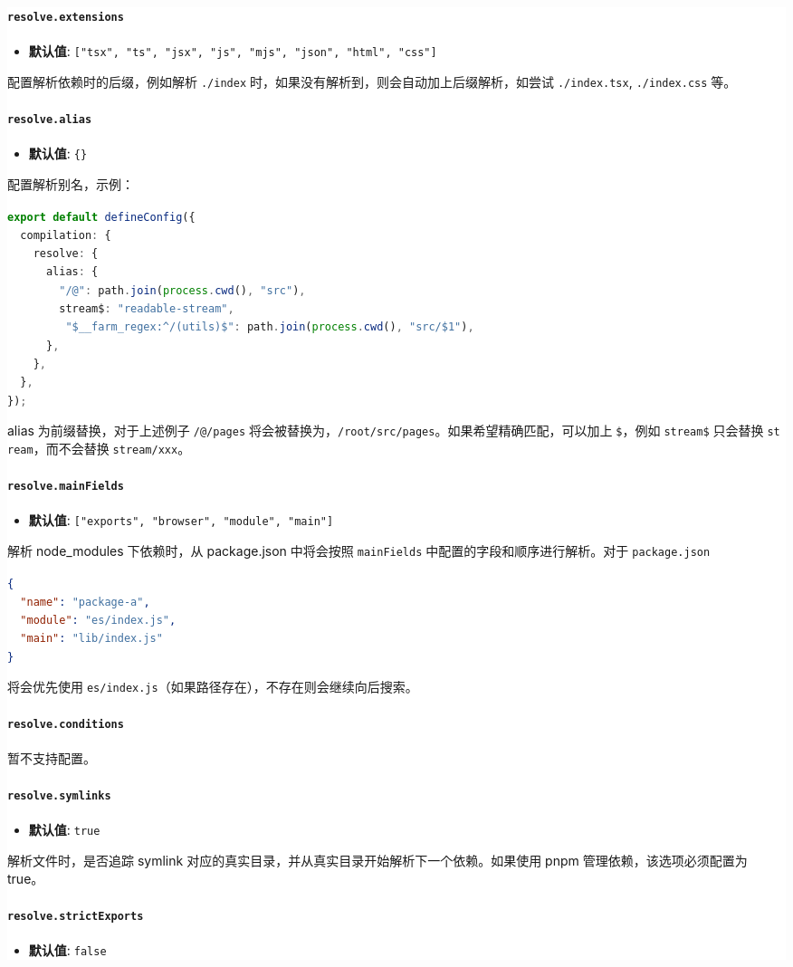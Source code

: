 #### `resolve.extensions`

- **默认值**: `["tsx", "ts", "jsx", "js", "mjs", "json", "html", "css"]`

配置解析依赖时的后缀，例如解析 `./index` 时，如果没有解析到，则会自动加上后缀解析，如尝试 `./index.tsx`, `./index.css` 等。

#### `resolve.alias`

- **默认值**: `{}`

配置解析别名，示例：

```ts
export default defineConfig({
  compilation: {
    resolve: {
      alias: {
        "/@": path.join(process.cwd(), "src"),
        stream$: "readable-stream",
         "$__farm_regex:^/(utils)$": path.join(process.cwd(), "src/$1"),
      },
    },
  },
});
```

alias 为前缀替换，对于上述例子 `/@/pages` 将会被替换为，`/root/src/pages`。如果希望精确匹配，可以加上 `$`，例如 `stream$` 只会替换 `stream`，而不会替换 `stream/xxx`。

#### `resolve.mainFields`

- **默认值**: `["exports", "browser", "module", "main"]`

解析 node_modules 下依赖时，从 package.json 中将会按照 `mainFields` 中配置的字段和顺序进行解析。对于 `package.json`

```json
{
  "name": "package-a",
  "module": "es/index.js",
  "main": "lib/index.js"
}
```

将会优先使用 `es/index.js`（如果路径存在），不存在则会继续向后搜索。

#### `resolve.conditions`

暂不支持配置。

#### `resolve.symlinks`

- **默认值**: `true`

解析文件时，是否追踪 symlink 对应的真实目录，并从真实目录开始解析下一个依赖。如果使用 pnpm 管理依赖，该选项必须配置为 true。

#### `resolve.strictExports`

- **默认值**: `false`
